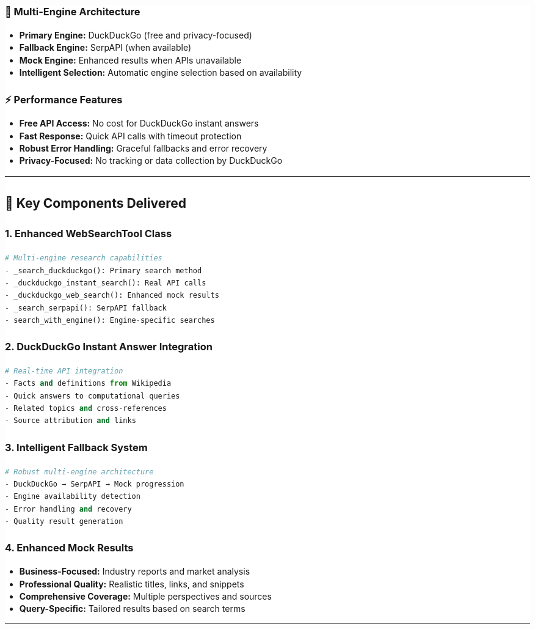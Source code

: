 ### **🔄 Multi-Engine Architecture**
- **Primary Engine:** DuckDuckGo (free and privacy-focused)
- **Fallback Engine:** SerpAPI (when available)
- **Mock Engine:** Enhanced results when APIs unavailable
- **Intelligent Selection:** Automatic engine selection based on availability

### **⚡ Performance Features**
- **Free API Access:** No cost for DuckDuckGo instant answers
- **Fast Response:** Quick API calls with timeout protection
- **Robust Error Handling:** Graceful fallbacks and error recovery
- **Privacy-Focused:** No tracking or data collection by DuckDuckGo

---

## 🎯 **Key Components Delivered**

### **1. Enhanced WebSearchTool Class**
```python
# Multi-engine research capabilities
- _search_duckduckgo(): Primary search method
- _duckduckgo_instant_search(): Real API calls
- _duckduckgo_web_search(): Enhanced mock results
- _search_serpapi(): SerpAPI fallback
- search_with_engine(): Engine-specific searches
```

### **2. DuckDuckGo Instant Answer Integration**
```python
# Real-time API integration
- Facts and definitions from Wikipedia
- Quick answers to computational queries
- Related topics and cross-references
- Source attribution and links
```

### **3. Intelligent Fallback System**
```python
# Robust multi-engine architecture
- DuckDuckGo → SerpAPI → Mock progression
- Engine availability detection
- Error handling and recovery
- Quality result generation
```

### **4. Enhanced Mock Results**
- **Business-Focused:** Industry reports and market analysis
- **Professional Quality:** Realistic titles, links, and snippets
- **Comprehensive Coverage:** Multiple perspectives and sources
- **Query-Specific:** Tailored results based on search terms

---